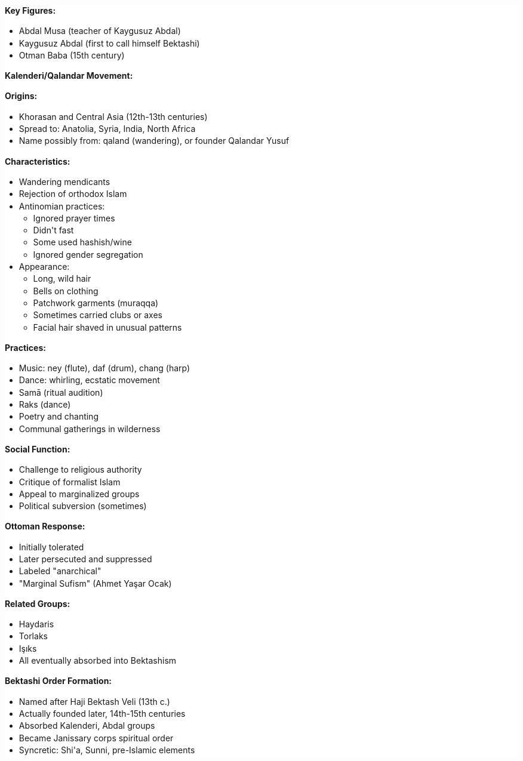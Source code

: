 **Key Figures:**
- Abdal Musa (teacher of Kaygusuz Abdal)
- Kaygusuz Abdal (first to call himself Bektashi)
- Otman Baba (15th century)

**Kalenderi/Qalandar Movement:**

**Origins:**
- Khorasan and Central Asia (12th-13th centuries)
- Spread to: Anatolia, Syria, India, North Africa
- Name possibly from: qaland (wandering), or founder Qalandar Yusuf

**Characteristics:**
- Wandering mendicants
- Rejection of orthodox Islam
- Antinomian practices:
  - Ignored prayer times
  - Didn't fast
  - Some used hashish/wine
  - Ignored gender segregation
- Appearance:
  - Long, wild hair
  - Bells on clothing
  - Patchwork garments (muraqqa)
  - Sometimes carried clubs or axes
  - Facial hair shaved in unusual patterns

**Practices:**
- Music: ney (flute), daf (drum), chang (harp)
- Dance: whirling, ecstatic movement
- Samā (ritual audition)
- Raks (dance)
- Poetry and chanting
- Communal gatherings in wilderness

**Social Function:**
- Challenge to religious authority
- Critique of formalist Islam
- Appeal to marginalized groups
- Political subversion (sometimes)

**Ottoman Response:**
- Initially tolerated
- Later persecuted and suppressed
- Labeled "anarchical"
- "Marginal Sufism" (Ahmet Yaşar Ocak)

**Related Groups:**
- Haydaris
- Torlaks
- Işıks
- All eventually absorbed into Bektashism

**Bektashi Order Formation:**
- Named after Haji Bektash Veli (13th c.)
- Actually founded later, 14th-15th centuries
- Absorbed Kalenderi, Abdal groups
- Became Janissary corps spiritual order
- Syncretic: Shi'a, Sunni, pre-Islamic elements
